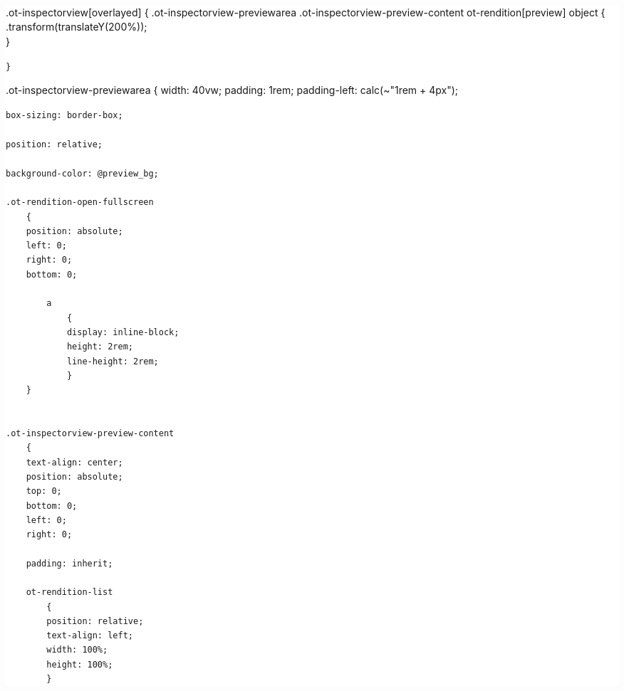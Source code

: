 .ot-inspectorview[overlayed]
	{
	.ot-inspectorview-previewarea .ot-inspectorview-preview-content ot-rendition[preview] object
		{
		.transform(translateY(200%));	
		}
		
	}

.ot-inspectorview-previewarea
	{
	width: 40vw;
	padding: 1rem;
	padding-left: calc(~"1rem + 4px");
		
	box-sizing: border-box;
		
	position: relative;
		
	background-color: @preview_bg;
		
	.ot-rendition-open-fullscreen
		{
		position: absolute;
		left: 0;
		right: 0;
		bottom: 0;
			
			a
				{
				display: inline-block;
				height: 2rem;
				line-height: 2rem;
				}
		}
		
		
	.ot-inspectorview-preview-content
		{
		text-align: center;
		position: absolute;
		top: 0;
		bottom: 0;
		left: 0;
		right: 0;
			
		padding: inherit;
			
		ot-rendition-list
			{
			position: relative;
			text-align: left;
			width: 100%;
			height: 100%;
			}
			